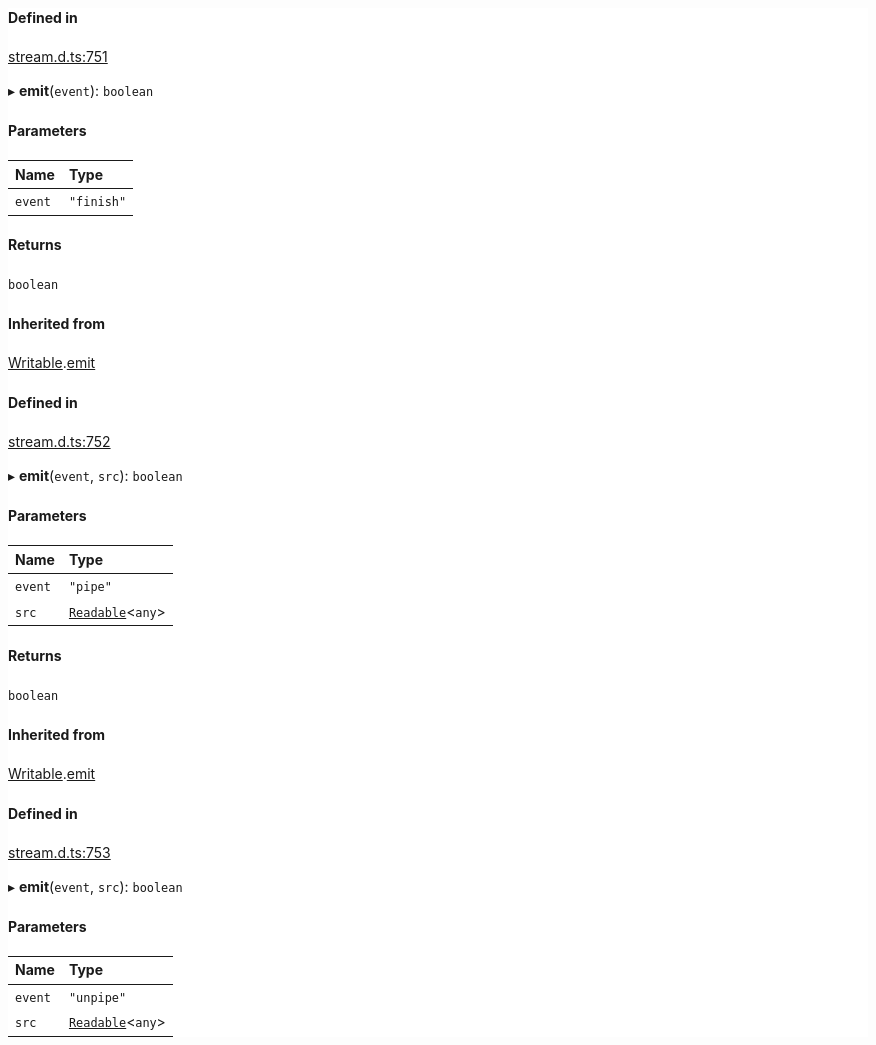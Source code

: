 #### Defined in

[stream.d.ts:751](https://github.com/valgaze/bun-types/blob/5e53f27/stream.d.ts#L751)

▸ **emit**(`event`): `boolean`

#### Parameters

| Name | Type |
| :------ | :------ |
| `event` | ``"finish"`` |

#### Returns

`boolean`

#### Inherited from

[Writable](stream_.Writable.md).[emit](stream_.Writable.md#emit)

#### Defined in

[stream.d.ts:752](https://github.com/valgaze/bun-types/blob/5e53f27/stream.d.ts#L752)

▸ **emit**(`event`, `src`): `boolean`

#### Parameters

| Name | Type |
| :------ | :------ |
| `event` | ``"pipe"`` |
| `src` | [`Readable`](stream_.Readable.md)<`any`\> |

#### Returns

`boolean`

#### Inherited from

[Writable](stream_.Writable.md).[emit](stream_.Writable.md#emit)

#### Defined in

[stream.d.ts:753](https://github.com/valgaze/bun-types/blob/5e53f27/stream.d.ts#L753)

▸ **emit**(`event`, `src`): `boolean`

#### Parameters

| Name | Type |
| :------ | :------ |
| `event` | ``"unpipe"`` |
| `src` | [`Readable`](stream_.Readable.md)<`any`\> |
